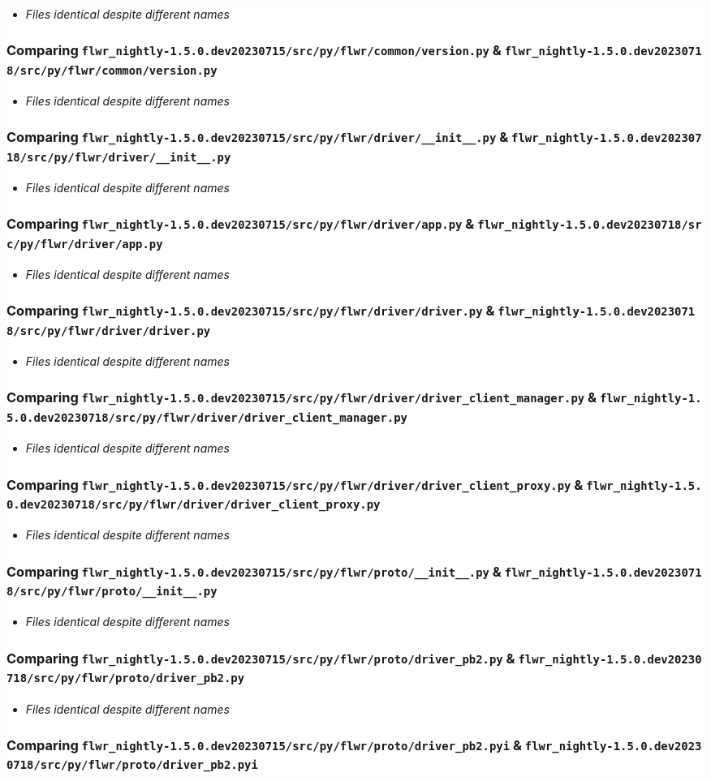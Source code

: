  * *Files identical despite different names*

### Comparing `flwr_nightly-1.5.0.dev20230715/src/py/flwr/common/version.py` & `flwr_nightly-1.5.0.dev20230718/src/py/flwr/common/version.py`

 * *Files identical despite different names*

### Comparing `flwr_nightly-1.5.0.dev20230715/src/py/flwr/driver/__init__.py` & `flwr_nightly-1.5.0.dev20230718/src/py/flwr/driver/__init__.py`

 * *Files identical despite different names*

### Comparing `flwr_nightly-1.5.0.dev20230715/src/py/flwr/driver/app.py` & `flwr_nightly-1.5.0.dev20230718/src/py/flwr/driver/app.py`

 * *Files identical despite different names*

### Comparing `flwr_nightly-1.5.0.dev20230715/src/py/flwr/driver/driver.py` & `flwr_nightly-1.5.0.dev20230718/src/py/flwr/driver/driver.py`

 * *Files identical despite different names*

### Comparing `flwr_nightly-1.5.0.dev20230715/src/py/flwr/driver/driver_client_manager.py` & `flwr_nightly-1.5.0.dev20230718/src/py/flwr/driver/driver_client_manager.py`

 * *Files identical despite different names*

### Comparing `flwr_nightly-1.5.0.dev20230715/src/py/flwr/driver/driver_client_proxy.py` & `flwr_nightly-1.5.0.dev20230718/src/py/flwr/driver/driver_client_proxy.py`

 * *Files identical despite different names*

### Comparing `flwr_nightly-1.5.0.dev20230715/src/py/flwr/proto/__init__.py` & `flwr_nightly-1.5.0.dev20230718/src/py/flwr/proto/__init__.py`

 * *Files identical despite different names*

### Comparing `flwr_nightly-1.5.0.dev20230715/src/py/flwr/proto/driver_pb2.py` & `flwr_nightly-1.5.0.dev20230718/src/py/flwr/proto/driver_pb2.py`

 * *Files identical despite different names*

### Comparing `flwr_nightly-1.5.0.dev20230715/src/py/flwr/proto/driver_pb2.pyi` & `flwr_nightly-1.5.0.dev20230718/src/py/flwr/proto/driver_pb2.pyi`
